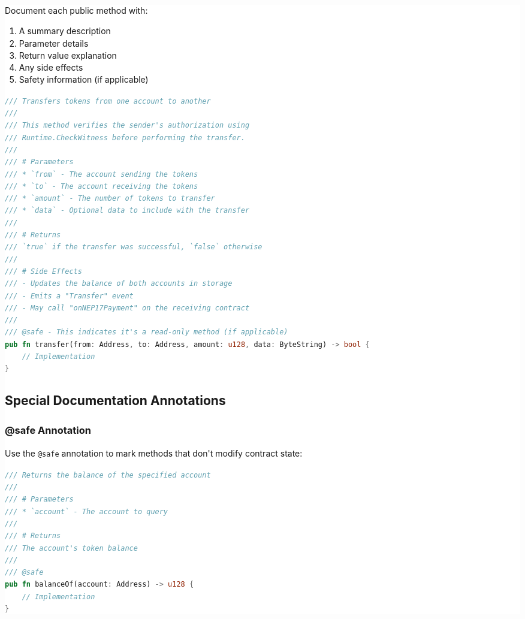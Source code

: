Document each public method with:
1. A summary description
2. Parameter details
3. Return value explanation
4. Any side effects
5. Safety information (if applicable)

```rust
/// Transfers tokens from one account to another
/// 
/// This method verifies the sender's authorization using
/// Runtime.CheckWitness before performing the transfer.
/// 
/// # Parameters
/// * `from` - The account sending the tokens
/// * `to` - The account receiving the tokens
/// * `amount` - The number of tokens to transfer
/// * `data` - Optional data to include with the transfer
/// 
/// # Returns
/// `true` if the transfer was successful, `false` otherwise
/// 
/// # Side Effects
/// - Updates the balance of both accounts in storage
/// - Emits a "Transfer" event
/// - May call "onNEP17Payment" on the receiving contract
/// 
/// @safe - This indicates it's a read-only method (if applicable)
pub fn transfer(from: Address, to: Address, amount: u128, data: ByteString) -> bool {
    // Implementation
}
```

## Special Documentation Annotations

### @safe Annotation

Use the `@safe` annotation to mark methods that don't modify contract state:

```rust
/// Returns the balance of the specified account
/// 
/// # Parameters
/// * `account` - The account to query
/// 
/// # Returns
/// The account's token balance
/// 
/// @safe
pub fn balanceOf(account: Address) -> u128 {
    // Implementation
}
```
